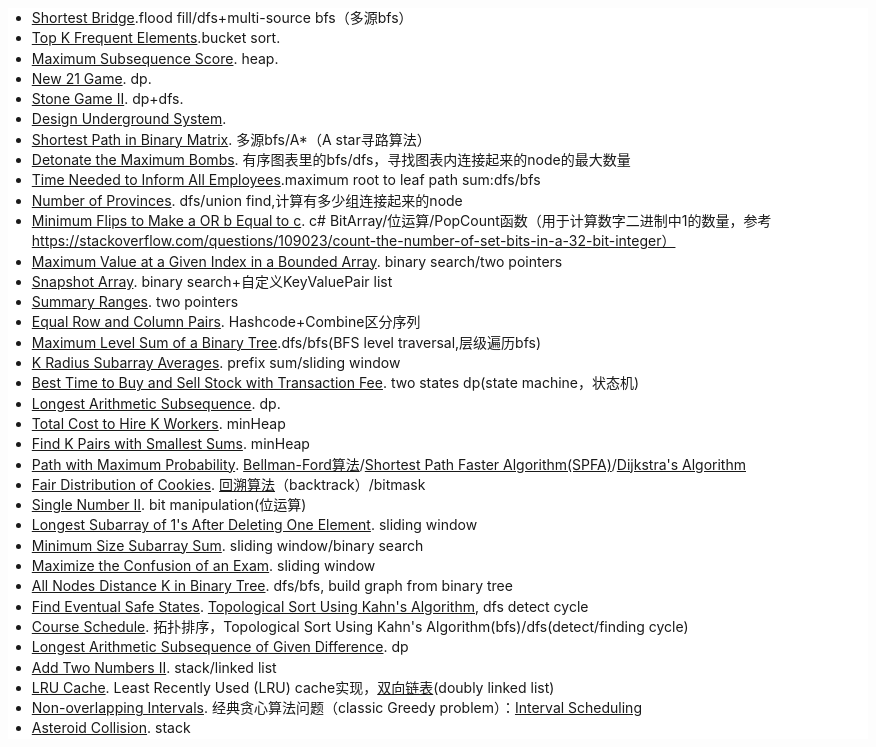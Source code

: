 - [Shortest Bridge](./Medium/Shortest%20Bridge.md).flood fill/dfs+multi-source bfs（多源bfs）
- [Top K Frequent Elements](./Medium/Top%20K%20Frequent%20Elements.md).bucket sort.
- [Maximum Subsequence Score](./Medium/Maximum%20Subsequence%20Score.md). heap.
- [New 21 Game](./Medium/New%2021%20Game.md). dp.
- [Stone Game II](./Medium/Stone%20Game%20II.md). dp+dfs.
- [Design Underground System](./Medium/Design%20Underground%20System.md).
- [Shortest Path in Binary Matrix](./Medium/Shortest%20Path%20in%20Binary%20Matrix.md). 多源bfs/A*（A star寻路算法）
- [Detonate the Maximum Bombs](./Medium/Detonate%20the%20Maximum%20Bombs.md). 有序图表里的bfs/dfs，寻找图表内连接起来的node的最大数量
- [Time Needed to Inform All Employees](./Medium/Time%20Needed%20to%20Inform%20All%20Employees.md).maximum root to leaf path sum:dfs/bfs
- [Number of Provinces](./Medium/Number%20of%20Provinces.md). dfs/union find,计算有多少组连接起来的node
- [Minimum Flips to Make a OR b Equal to c](./Medium/Minimum%20Flips%20to%20Make%20a%20OR%20b%20Equal%20to%20.md). c# BitArray/位运算/PopCount函数（用于计算数字二进制中1的数量，参考 https://stackoverflow.com/questions/109023/count-the-number-of-set-bits-in-a-32-bit-integer）
- [Maximum Value at a Given Index in a Bounded Array](./Medium/Maximum%20Value%20at%20a%20Given%20Index%20in%20a%20Bo.md). binary search/two pointers
- [Snapshot Array](./Medium/Snapshot%20Array.md). binary search+自定义KeyValuePair list
- [Summary Ranges](./Easy/Summary%20Ranges.md). two pointers
- [Equal Row and Column Pairs](./Medium/Equal%20Row%20and%20Column%20Pairs.md). Hashcode+Combine区分序列
- [Maximum Level Sum of a Binary Tree](./Medium/Maximum%20Level%20Sum%20of%20a%20Binary%20Tree.md).dfs/bfs(BFS level traversal,层级遍历bfs)
- [K Radius Subarray Averages](./Medium/K%20Radius%20Subarray%20Averages.md). prefix sum/sliding window
- [Best Time to Buy and Sell Stock with Transaction Fee](./Medium/Best%20Time%20to%20Buy%20and%20Sell%20Stock%20with%20T.md). two states dp(state machine，状态机)
- [Longest Arithmetic Subsequence](./Medium/Longest%20Arithmetic%20Subsequence.md). dp.
- [Total Cost to Hire K Workers](./Medium/Total%20Cost%20to%20Hire%20K%20Workers.md). minHeap
- [Find K Pairs with Smallest Sums](./Medium/Find%20K%20Pairs%20with%20Smallest%20Sums.md). minHeap
- [Path with Maximum Probability](./Medium/Path%20with%20Maximum%20Probability.md). [Bellman-Ford算法](https://zhuanlan.zhihu.com/p/352724346)/[Shortest Path Faster Algorithm(SPFA)](https://baike.baidu.com/item/%E6%9C%80%E7%9F%AD%E8%B7%AF%E5%BE%84%E5%BF%AB%E9%80%9F%E7%AE%97%E6%B3%95/22800208)/[Dijkstra's Algorithm](https://www.freecodecamp.org/chinese/news/dijkstras-shortest-path-algorithm-visual-introduction/)
- [Fair Distribution of Cookies](./Medium/Fair%20Distribution%20of%20Cookies.md). [回溯算法](https://github.com/labuladong/fucking-algorithm/blob/master/%E7%AE%97%E6%B3%95%E6%80%9D%E7%BB%B4%E7%B3%BB%E5%88%97/%E5%9B%9E%E6%BA%AF%E7%AE%97%E6%B3%95%E8%AF%A6%E8%A7%A3%E4%BF%AE%E8%AE%A2%E7%89%88.md)（backtrack）/bitmask
- [Single Number II](./Medium/Single%20Number%20II.md). bit manipulation(位运算)
- [Longest Subarray of 1's After Deleting One Element](./Medium/Longest%20Subarray%20of%201's%20After%20Deleting.md). sliding window
- [Minimum Size Subarray Sum](./Medium/Minimum%20Size%20Subarray%20Sum.md). sliding window/binary search
- [Maximize the Confusion of an Exam](./Medium/Maximize%20the%20Confusion%20of%20an%20Exam.md). sliding window
- [All Nodes Distance K in Binary Tree](./Medium/All%20Nodes%20Distance%20K%20in%20Binary%20Tree.md). dfs/bfs, build graph from binary tree
- [Find Eventual Safe States](./Medium/Find%20Eventual%20Safe%20States.md). [Topological Sort Using Kahn's Algorithm](https://www.geeksforgeeks.org/topological-sorting-indegree-based-solution/), dfs detect cycle
- [Course Schedule](./Medium/Course%20Schedule.md). 拓扑排序，Topological Sort Using Kahn's Algorithm(bfs)/dfs(detect/finding cycle)
- [Longest Arithmetic Subsequence of Given Difference](./Medium/Longest%20Arithmetic%20Subsequence%20of%20Give.md). dp
- [Add Two Numbers II](./Medium/Add%20Two%20Numbers%20II.md). stack/linked list
- [LRU Cache](./Medium/LRU%20Cache.md). Least Recently Used (LRU) cache实现，[双向链表](https://cloud.tencent.com/developer/article/1511615)(doubly linked list)
- [Non-overlapping Intervals](./Medium/Non-overlapping%20Intervals.md). 经典贪心算法问题（classic Greedy problem）：[Interval Scheduling](https://en.wikipedia.org/wiki/Interval_scheduling#Interval_Scheduling_Maximization)
- [Asteroid Collision](./Medium/Asteroid%20Collision.md). stack